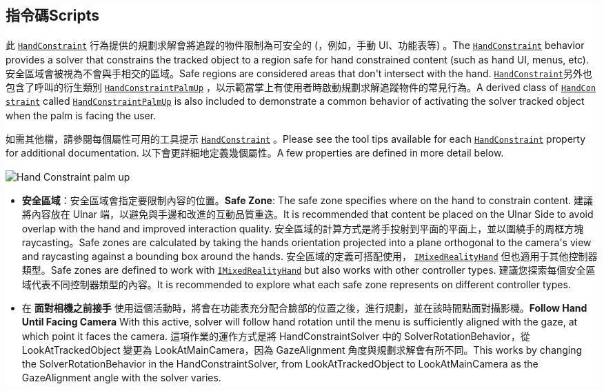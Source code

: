 ## <a name="scripts"></a><span data-ttu-id="c4802-128">指令碼</span><span class="sxs-lookup"><span data-stu-id="c4802-128">Scripts</span></span>

<span data-ttu-id="c4802-129">此 [`HandConstraint`](xref:Microsoft.MixedReality.Toolkit.Utilities.Solvers.HandConstraint) 行為提供的規劃求解會將追蹤的物件限制為可安全的 (，例如，手動 UI、功能表等) 。</span><span class="sxs-lookup"><span data-stu-id="c4802-129">The [`HandConstraint`](xref:Microsoft.MixedReality.Toolkit.Utilities.Solvers.HandConstraint) behavior provides a solver that constrains the tracked object to a region safe for hand constrained content (such as hand UI, menus, etc).</span></span> <span data-ttu-id="c4802-130">安全區域會被視為不會與手相交的區域。</span><span class="sxs-lookup"><span data-stu-id="c4802-130">Safe regions are considered areas that don't intersect with the hand.</span></span> <span data-ttu-id="c4802-131">[`HandConstraint`](xref:Microsoft.MixedReality.Toolkit.Utilities.Solvers.HandConstraint)另外也包含了呼叫的衍生類別 [`HandConstraintPalmUp`](xref:Microsoft.MixedReality.Toolkit.Utilities.Solvers.HandConstraintPalmUp) ，以示範當掌上有使用者時啟動規劃求解追蹤物件的常見行為。</span><span class="sxs-lookup"><span data-stu-id="c4802-131">A derived class of [`HandConstraint`](xref:Microsoft.MixedReality.Toolkit.Utilities.Solvers.HandConstraint) called [`HandConstraintPalmUp`](xref:Microsoft.MixedReality.Toolkit.Utilities.Solvers.HandConstraintPalmUp) is also included to demonstrate a common behavior of activating the solver tracked object when the palm is facing the user.</span></span>

<span data-ttu-id="c4802-132">如需其他檔，請參閱每個屬性可用的工具提示 [`HandConstraint`](xref:Microsoft.MixedReality.Toolkit.Utilities.Solvers.HandConstraint) 。</span><span class="sxs-lookup"><span data-stu-id="c4802-132">Please see the tool tips available for each [`HandConstraint`](xref:Microsoft.MixedReality.Toolkit.Utilities.Solvers.HandConstraint) property for additional documentation.</span></span> <span data-ttu-id="c4802-133">以下會更詳細地定義幾個屬性。</span><span class="sxs-lookup"><span data-stu-id="c4802-133">A few properties are defined in more detail below.</span></span>

<img src="Images/Solver/MRTK_Solver_HandConstraintPalmUp.png" width="450" alt="Hand Constraint palm up">

* <span data-ttu-id="c4802-134">**安全區域**：安全區域會指定要限制內容的位置。</span><span class="sxs-lookup"><span data-stu-id="c4802-134">**Safe Zone**: The safe zone specifies where on the hand to constrain content.</span></span> <span data-ttu-id="c4802-135">建議將內容放在 Ulnar 端，以避免與手邊和改進的互動品質重迭。</span><span class="sxs-lookup"><span data-stu-id="c4802-135">It is recommended that content be placed on the Ulnar Side to avoid overlap with the hand and improved interaction quality.</span></span> <span data-ttu-id="c4802-136">安全區域的計算方式是將手投射到平面的平面上，並以圍繞手的周框方塊 raycasting。</span><span class="sxs-lookup"><span data-stu-id="c4802-136">Safe zones are calculated by taking the hands orientation projected into a plane orthogonal to the camera's view and raycasting against a bounding box around the hands.</span></span> <span data-ttu-id="c4802-137">安全區域的定義可搭配使用， [`IMixedRealityHand`](xref:Microsoft.MixedReality.Toolkit.Input.IMixedRealityHand) 但也適用于其他控制器類型。</span><span class="sxs-lookup"><span data-stu-id="c4802-137">Safe zones are defined to work with [`IMixedRealityHand`](xref:Microsoft.MixedReality.Toolkit.Input.IMixedRealityHand) but also works with other controller types.</span></span> <span data-ttu-id="c4802-138">建議您探索每個安全區域代表不同控制器類型的內容。</span><span class="sxs-lookup"><span data-stu-id="c4802-138">It is recommended to explore what each safe zone represents on different controller types.</span></span>

* <span data-ttu-id="c4802-139">在 **面對相機之前接手** 使用這個活動時，將會在功能表充分配合臉部的位置之後，進行規劃，並在該時間點面對攝影機。</span><span class="sxs-lookup"><span data-stu-id="c4802-139">**Follow Hand Until Facing Camera** With this active, solver will follow hand rotation until the menu is sufficiently aligned with the gaze, at which point it faces the camera.</span></span> <span data-ttu-id="c4802-140">這項作業的運作方式是將 HandConstraintSolver 中的 SolverRotationBehavior，從 LookAtTrackedObject 變更為 LookAtMainCamera，因為 GazeAlignment 角度與規劃求解會有所不同。</span><span class="sxs-lookup"><span data-stu-id="c4802-140">This works by changing the SolverRotationBehavior in the HandConstraintSolver, from LookAtTrackedObject to LookAtMainCamera as the GazeAlignment angle with the solver varies.</span></span>
